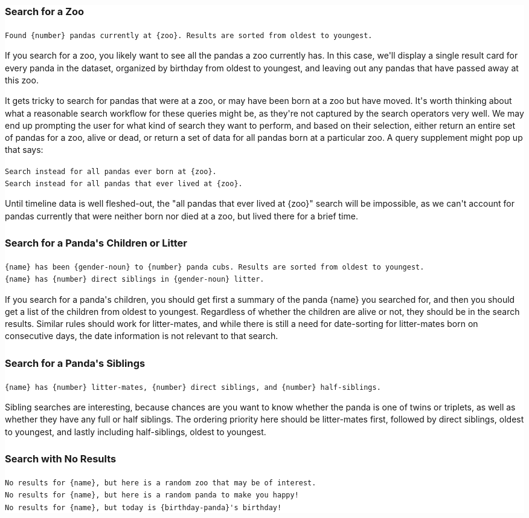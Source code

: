 ### Search for a Zoo

```
Found {number} pandas currently at {zoo}. Results are sorted from oldest to youngest. 
```

If you search for a zoo, you likely want to see all the pandas a zoo currently has. In this case, we'll display a single result card for every panda in the dataset, organized by birthday from oldest to youngest, and leaving out any pandas that have passed away at this zoo.

It gets tricky to search for pandas that were at a zoo, or may have been born at a zoo but have moved. It's worth thinking about what a reasonable search workflow for these queries might be, as they're not captured by the search operators very well. We may end up prompting the user for what kind of search they want to perform, and based on their selection, either return an entire set of pandas for a zoo, alive or dead, or return a set of data for all pandas born at a particular zoo. A query supplement might pop up that says:

```
Search instead for all pandas ever born at {zoo}.
Search instead for all pandas that ever lived at {zoo}.
```

Until timeline data is well fleshed-out, the "all pandas that ever lived at {zoo}" search will be impossible, as we can't account for pandas currently that were neither born nor died at a zoo, but lived there for a brief time.

### Search for a Panda's Children or Litter

```
{name} has been {gender-noun} to {number} panda cubs. Results are sorted from oldest to youngest.
{name} has {number} direct siblings in {gender-noun} litter.
```

If you search for a panda's children, you should get first a summary of the panda {name} you searched for, and then you should get a list of the children from oldest to youngest. Regardless of whether the children are alive or not, they should be in the search results. Similar rules should work for litter-mates, and while there is still a need for date-sorting for litter-mates born on consecutive days, the date information is not relevant to that search.

### Search for a Panda's Siblings

```
{name} has {number} litter-mates, {number} direct siblings, and {number} half-siblings.
```

Sibling searches are interesting, because chances are you want to know whether the panda is one of twins or triplets, as well as whether they have any full or half siblings. The ordering priority here should be litter-mates first, followed by direct siblings, oldest to youngest, and lastly including half-siblings, oldest to youngest.

### Search with No Results

```
No results for {name}, but here is a random zoo that may be of interest.
No results for {name}, but here is a random panda to make you happy!
No results for {name}, but today is {birthday-panda}'s birthday!
```
